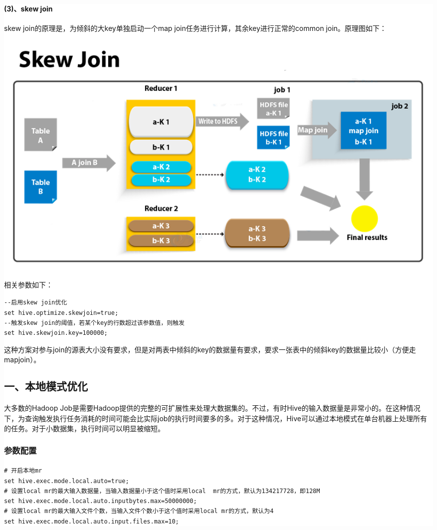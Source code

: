 #### (3)、skew join

skew join的原理是，为倾斜的大key单独启动一个map join任务进行计算，其余key进行正常的common join。原理图如下：

![](./doc/26.png)

相关参数如下：

```mysql
--启用skew join优化
set hive.optimize.skewjoin=true;
--触发skew join的阈值，若某个key的行数超过该参数值，则触发
set hive.skewjoin.key=100000;
```

这种方案对参与join的源表大小没有要求，但是对两表中倾斜的key的数据量有要求，要求一张表中的倾斜key的数据量比较小（方便走mapjoin）。

## 一、本地模式优化

大多数的Hadoop Job是需要Hadoop提供的完整的可扩展性来处理大数据集的。不过，有时Hive的输入数据量是非常小的。在这种情况下，为查询触发执行任务消耗的时间可能会比实际job的执行时间要多的多。对于这种情况，Hive可以通过本地模式在单台机器上处理所有的任务。对于小数据集，执行时间可以明显被缩短。

### 参数配置

```properties
# 开启本地mr
set hive.exec.mode.local.auto=true;  
# 设置local mr的最大输入数据量，当输入数据量小于这个值时采用local  mr的方式，默认为134217728，即128M
set hive.exec.mode.local.auto.inputbytes.max=50000000;
# 设置local mr的最大输入文件个数，当输入文件个数小于这个值时采用local mr的方式，默认为4
set hive.exec.mode.local.auto.input.files.max=10;
```
